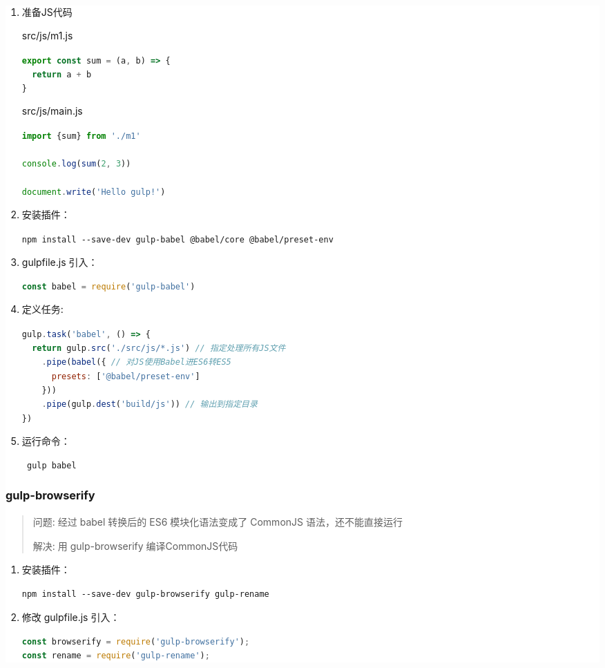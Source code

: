 1. 准备JS代码

    src/js/m1.js
    
    ```js
    export const sum = (a, b) => {
      return a + b
    }
    ```
    
    src/js/main.js
    
    ```js
    import {sum} from './m1'
    
    console.log(sum(2, 3))
    
    document.write('Hello gulp!')
    ```
    
2. 安装插件： 

    ```shell
    npm install --save-dev gulp-babel @babel/core @babel/preset-env
    ```

3. gulpfile.js 引入：

    ```js
    const babel = require('gulp-babel')
    ```

4. 定义任务:
    ```js
    gulp.task('babel', () => {
      return gulp.src('./src/js/*.js') // 指定处理所有JS文件
        .pipe(babel({ // 对JS使用Babel进ES6转ES5
          presets: ['@babel/preset-env']
        }))
        .pipe(gulp.dest('build/js')) // 输出到指定目录
    })
    ```

5. 运行命令：
    ```
     gulp babel
    ```

### gulp-browserify 

> 问题: 经过 babel 转换后的 ES6 模块化语法变成了 CommonJS 语法，还不能直接运行
>
> 解决: 用 gulp-browserify 编译CommonJS代码

1. 安装插件：

   ```shell
   npm install --save-dev gulp-browserify gulp-rename
   ```
3. 修改 gulpfile.js 引入：
    ```js
    const browserify = require('gulp-browserify');
    const rename = require('gulp-rename');
    ```
